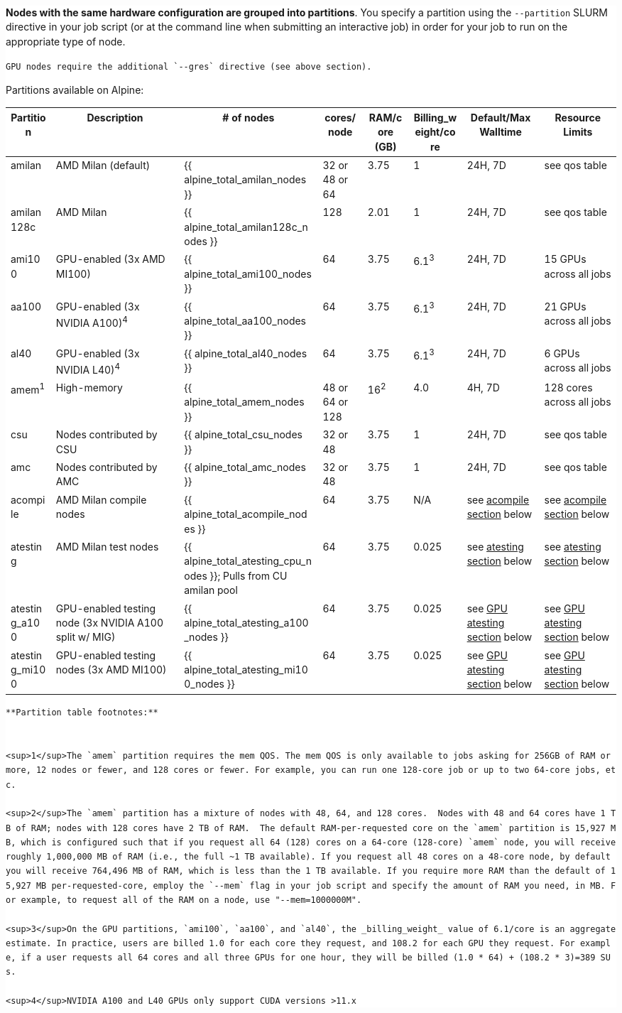 **Nodes with the same hardware configuration are grouped into partitions**. You specify a partition using the `--partition` SLURM directive in your job script (or at the command line when submitting an interactive job) in order for your job to run on the appropriate type of node. 

```{note}
GPU nodes require the additional `--gres` directive (see above section).
```

Partitions available on Alpine:


| Partition | Description                  | # of nodes | cores/node | RAM/core (GB) | Billing_weight/core | Default/Max Walltime     | Resource Limits |
| --------- | ---------------------------- | ---------- | ---------- | ------------- | ------------------- | ------------------------ | ----------------------|
| amilan    | AMD Milan (default)          | {{ alpine_total_amilan_nodes }}        | 32 or 48 or 64 |   3.75        | 1                   | 24H, 7D                 | see qos table |
| amilan128c    | AMD Milan        | {{ alpine_total_amilan128c_nodes }}        | 128 |   2.01        | 1                   | 24H, 7D      | see qos table |
| ami100    | GPU-enabled (3x AMD MI100)   | {{ alpine_total_ami100_nodes }}          | 64         |   3.75        | 6.1<sup>3</sup>     | 24H, 7D                 | 15 GPUs across all jobs |
| aa100     | GPU-enabled (3x NVIDIA A100)<sup>4</sup> | {{ alpine_total_aa100_nodes }}          | 64         |   3.75       | 6.1<sup>3</sup>     | 24H, 7D     | 21 GPUs across all jobs |
| al40      | GPU-enabled (3x NVIDIA L40)<sup>4</sup> | {{ alpine_total_al40_nodes }}          | 64         |   3.75       | 6.1<sup>3</sup>     | 24H, 7D     | 6 GPUs across all jobs |
| amem<sup>1</sup> | High-memory           | {{ alpine_total_amem_nodes }}          | 48 or 64 or 128     |  16<sup>2</sup> | 4.0           |  4H,  7D                 | 128 cores across all jobs |
| csu       | Nodes contributed by CSU     | {{ alpine_total_csu_nodes }}         | 32 or 48   |   3.75        | 1                   | 24H, 7D                 | see qos table |
| amc       | Nodes contributed by AMC     | {{ alpine_total_amc_nodes }}        | 32 or 48   |   3.75        | 1                   | 24H, 7D                 | see qos table |
| acompile | AMD Milan compile nodes | {{ alpine_total_acompile_nodes }} | 64 |   3.75        | N/A                   | see [acompile section](./alpine-hardware.md#acompile-usage-examples) below                 | see [acompile section](./alpine-hardware.md#atesting-usage-examples) below |
| atesting | AMD Milan test nodes | {{ alpine_total_atesting_cpu_nodes }}; Pulls from CU amilan pool | 64 |   3.75        | 0.025                   | see [atesting section](./alpine-hardware.md#atesting-usage-examples) below                 | see [atesting section](./alpine-hardware.md#atesting-usage-examples) below |
| atesting_a100 | GPU-enabled testing node (3x NVIDIA A100 split w/ MIG) | {{ alpine_total_atesting_a100_nodes }} | 64         |   3.75       | 0.025     | see [GPU atesting section](./alpine-hardware.md#gpu-atesting-usage-examples) below     | see [GPU atesting section](./alpine-hardware.md#gpu-atesting-usage-examples) below |
| atesting_mi100 | GPU-enabled testing nodes (3x AMD MI100) | {{ alpine_total_atesting_mi100_nodes }} | 64         |   3.75       | 0.025     | see [GPU atesting section](./alpine-hardware.md#gpu-atesting-usage-examples) below     | see [GPU atesting section](./alpine-hardware.md#gpu-atesting-usage-examples) below |

```{important}
**Partition table footnotes:** 


<sup>1</sup>The `amem` partition requires the mem QOS. The mem QOS is only available to jobs asking for 256GB of RAM or more, 12 nodes or fewer, and 128 cores or fewer. For example, you can run one 128-core job or up to two 64-core jobs, etc.

<sup>2</sup>The `amem` partition has a mixture of nodes with 48, 64, and 128 cores.  Nodes with 48 and 64 cores have 1 TB of RAM; nodes with 128 cores have 2 TB of RAM.  The default RAM-per-requested core on the `amem` partition is 15,927 MB, which is configured such that if you request all 64 (128) cores on a 64-core (128-core) `amem` node, you will receive roughly 1,000,000 MB of RAM (i.e., the full ~1 TB available). If you request all 48 cores on a 48-core node, by default you will receive 764,496 MB of RAM, which is less than the 1 TB available. If you require more RAM than the default of 15,927 MB per-requested-core, employ the `--mem` flag in your job script and specify the amount of RAM you need, in MB. For example, to request all of the RAM on a node, use "--mem=1000000M".   

<sup>3</sup>On the GPU partitions, `ami100`, `aa100`, and `al40`, the _billing_weight_ value of 6.1/core is an aggregate estimate. In practice, users are billed 1.0 for each core they request, and 108.2 for each GPU they request. For example, if a user requests all 64 cores and all three GPUs for one hour, they will be billed (1.0 * 64) + (108.2 * 3)=389 SUs.

<sup>4</sup>NVIDIA A100 and L40 GPUs only support CUDA versions >11.x
```
